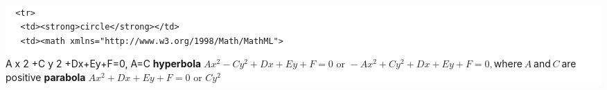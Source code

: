       <tr>
       <td><strong>circle</strong></td>
       <td><math xmlns="http://www.w3.org/1998/Math/MathML">
 <mrow>
  <mi>A</mi><msup>
   <mi>x</mi>
   <mn>2</mn>
  </msup>
  <mo>+</mo><mi>C</mi><msup>
   <mi>y</mi>
   <mn>2</mn>
  </msup>
  <mo>+</mo><mi>D</mi><mi>x</mi><mo>+</mo><mi>E</mi><mi>y</mi><mo>+</mo><mi>F</mi><mo>=</mo><mn>0</mn><mo>,</mo><mtext> </mtext><mi>A</mi><mo>=</mo><mi>C</mi>
 </mrow>
</math>
       </td>
      </tr>
      <tr>
       <td><strong>hyperbola</strong></td>
       <td><math xmlns="http://www.w3.org/1998/Math/MathML">
 <mrow>
  <mi>A</mi><msup>
   <mi>x</mi>
   <mn>2</mn>
  </msup>
  <mo>−</mo><mi>C</mi><msup>
   <mi>y</mi>
   <mn>2</mn>
  </msup>
  <mo>+</mo><mi>D</mi><mi>x</mi><mo>+</mo><mi>E</mi><mi>y</mi><mo>+</mo><mi>F</mi><mo>=</mo><mn>0</mn><mtext> or </mtext><mo>−</mo><mi>A</mi><msup>
   <mi>x</mi>
   <mn>2</mn>
  </msup>
  <mo>+</mo><mi>C</mi><msup>
   <mi>y</mi>
   <mn>2</mn>
  </msup>
  <mo>+</mo><mi>D</mi><mi>x</mi><mo>+</mo><mi>E</mi><mi>y</mi><mo>+</mo><mi>F</mi><mo>=</mo><mn>0</mn><mo>,</mo></mrow>
</math>where<math xmlns="http://www.w3.org/1998/Math/MathML">
 <mrow>
  <mtext> </mtext><mi>A</mi><mtext> </mtext>
 </mrow>
</math>and<math xmlns="http://www.w3.org/1998/Math/MathML">
 <mrow>
  <mtext> </mtext><mi>C</mi><mtext> </mtext>
 </mrow>
</math>are positive</td>
      </tr>
      <tr>
       <td><strong>parabola</strong></td>
       <td><math xmlns="http://www.w3.org/1998/Math/MathML">
 <mrow>
  <mi>A</mi><msup>
   <mi>x</mi>
   <mn>2</mn>
  </msup>
  <mo>+</mo><mi>D</mi><mi>x</mi><mo>+</mo><mi>E</mi><mi>y</mi><mo>+</mo><mi>F</mi><mo>=</mo><mn>0</mn><mtext> or </mtext><mi>C</mi><msup>
   <mi>y</mi>
   <mn>2</mn>
  </msup>